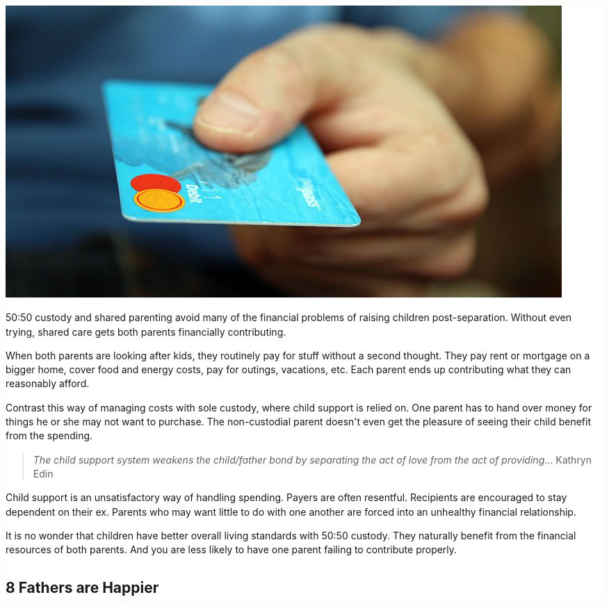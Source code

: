 ![](../blobs/5050custody/credit-card.jpg)

50:50 custody and shared parenting avoid many of the financial problems of raising children post-separation. Without even trying, shared care gets both parents financially contributing.

When both parents are looking after kids, they routinely pay for stuff without a second thought. They pay rent or mortgage on a bigger home, cover food and energy costs, pay for outings, vacations, etc. Each parent ends up contributing what they can reasonably afford.

Contrast this way of managing costs with sole custody, where child support is relied on. One parent has to hand over money for things he or she may not want to purchase. The non-custodial parent doesn't even get the pleasure of seeing their child benefit from the spending.

> *The child support system weakens the child/father bond by separating the act of love from the act of providing*… Kathryn Edin

Child support is an unsatisfactory way of handling spending. Payers are often resentful. Recipients are encouraged to stay dependent on their ex. Parents who may want little to do with one another are forced into an unhealthy financial relationship.

It is no wonder that children have better overall living standards with 50:50 custody. They naturally benefit from the financial resources of both parents. And you are less likely to have one parent failing to contribute properly.

## 8 Fathers are Happier
